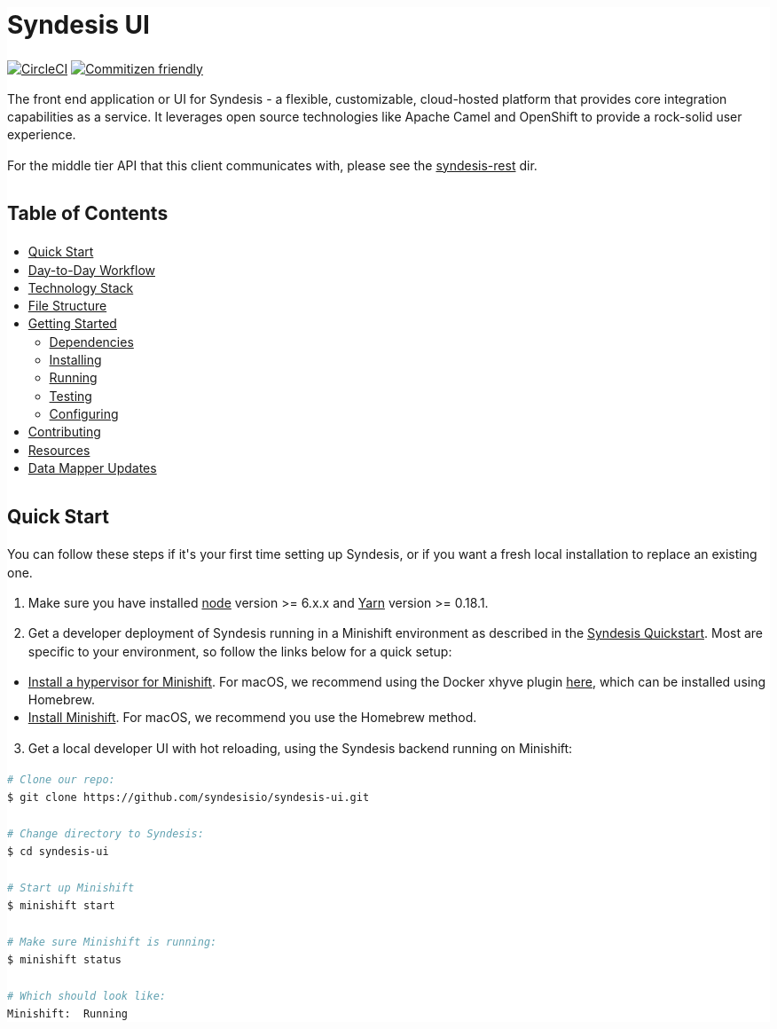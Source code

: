 # Syndesis UI

[![CircleCI](https://circleci.com/gh/syndesisio/syndesis-ui.svg?style=svg)](https://circleci.com/gh/syndesisio/syndesis-ui) [![Commitizen friendly](https://img.shields.io/badge/commitizen-friendly-brightgreen.svg)](http://commitizen.github.io/cz-cli/)

The front end application or UI for Syndesis - a flexible, customizable, cloud-hosted platform that provides core integration capabilities as a service. It leverages open source technologies like Apache Camel and OpenShift to provide a rock-solid user experience.

For the middle tier API that this client communicates with, please see the [syndesis-rest](https://github.com/syndesisio/syndesis/rest) dir.

## Table of Contents

* [Quick Start](#quick-start)
* [Day-to-Day Workflow](#day-to-day-workflow)
* [Technology Stack](#technology-stack)
* [File Structure](#file-structure)
* [Getting Started](#getting-started)
  * [Dependencies](#dependencies)
  * [Installing](#installing)
  * [Running](#running)
  * [Testing](#testing)
  * [Configuring](#configuring)
* [Contributing](#contributing)
* [Resources](#resources)
* [Data Mapper Updates](#data-mapper)


## Quick Start
You can follow these steps if it's your first time setting up Syndesis, or if you want a fresh local installation to replace an existing one.

1. Make sure you have installed [node](https://nodejs.org/en/download/) version >= 6.x.x and [Yarn](https://yarnpkg.com/en/docs/install) version >= 0.18.1.

2. Get a developer deployment of Syndesis running in a Minishift environment as described in the
[Syndesis Quickstart](https://syndesis.io/quickstart/). Most are specific to your environment, so follow the links below for a quick setup:

- [Install a hypervisor for Minishift](https://docs.openshift.org/latest/minishift/getting-started/installing.html#install-prerequisites). For macOS, we recommend using the Docker xhyve plugin [here](https://docs.openshift.org/latest/minishift/getting-started/setting-up-driver-plugin.html#xhyve-driver-install), which can be installed using Homebrew.
- [Install Minishift](https://docs.openshift.org/latest/minishift/getting-started/installing.html#installing-instructions). For macOS, we recommend you use the Homebrew method.

3. Get a local developer UI with hot reloading, using the Syndesis backend running on Minishift:

```bash
# Clone our repo:
$ git clone https://github.com/syndesisio/syndesis-ui.git

# Change directory to Syndesis:
$ cd syndesis-ui

# Start up Minishift
$ minishift start

# Make sure Minishift is running:
$ minishift status

# Which should look like:
Minishift:  Running
```